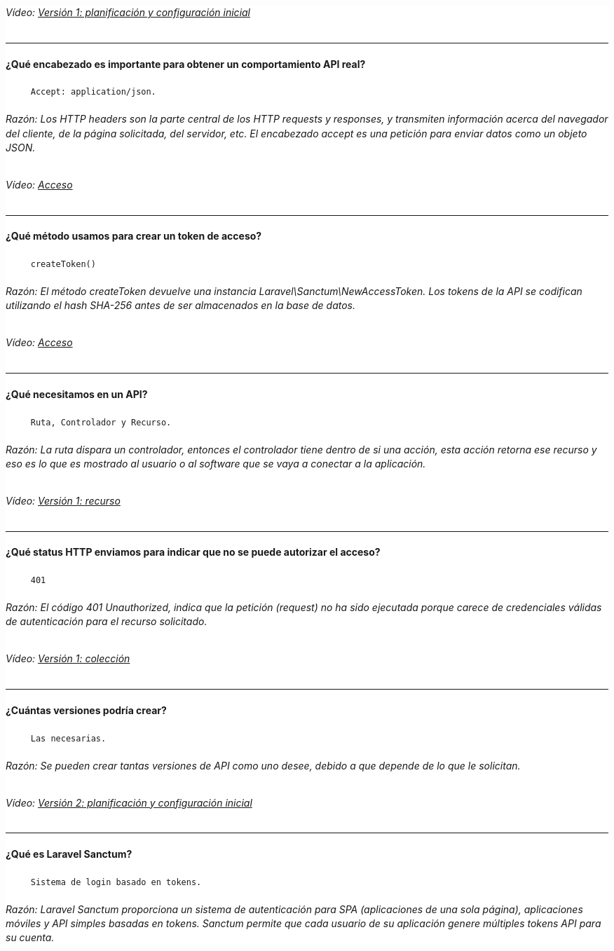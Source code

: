 ###### Vídeo: [Versión 1: planificación y configuración inicial](https://platzi.com/clases/2185-laravel-api/34821-version-1-planificacion-y-configuracion-inicial/)
------------
#### ¿Qué encabezado es importante para obtener un comportamiento API real?
		 Accept: application/json.
###### Razón: Los HTTP headers son la parte central de los HTTP requests y responses, y transmiten información acerca del navegador del cliente, de la página solicitada, del servidor, etc. El encabezado accept es una petición para enviar datos como un objeto JSON.
###### Vídeo: [Acceso](https://platzi.com/clases/2185-laravel-api/34830-acceso/)
------------
#### ¿Qué método usamos para crear un token de acceso?
		 createToken()
###### Razón: El método createToken devuelve una instancia Laravel\Sanctum\NewAccessToken. Los tokens de la API se codifican utilizando el hash SHA-256 antes de ser almacenados en la base de datos.
###### Vídeo: [Acceso](https://platzi.com/clases/2185-laravel-api/34830-acceso/)
------------
#### ¿Qué necesitamos en un API?
		 Ruta, Controlador y Recurso.
###### Razón: La ruta dispara un controlador, entonces el controlador tiene dentro de si una acción, esta acción retorna ese recurso y eso es lo que es mostrado al usuario o al software que se vaya a conectar a la aplicación.
###### Vídeo: [Versión 1: recurso](https://platzi.com/clases/2185-laravel-api/34822-version-1-recurso/)
------------
#### ¿Qué status HTTP enviamos para indicar que no se puede autorizar el acceso?
		 401
###### Razón: El código 401 Unauthorized, indica que la petición (request) no ha sido ejecutada porque carece de credenciales válidas de autenticación para el recurso solicitado.
###### Vídeo: [Versión 1: colección](https://platzi.com/clases/2185-laravel-api/34823-version-1-coleccion/)
------------
#### ¿Cuántas versiones podría crear?
		 Las necesarias.
###### Razón: Se pueden crear tantas versiones de API como uno desee, debido a que depende de lo que le solicitan.
###### Vídeo: [Versión 2: planificación y configuración inicial](https://platzi.com/clases/2185-laravel-api/34825-version-2-planificacion-y-configuracion-inicial/)
------------
#### ¿Qué es Laravel Sanctum?
		 Sistema de login basado en tokens.
###### Razón: Laravel Sanctum proporciona un sistema de autenticación para SPA (aplicaciones de una sola página), aplicaciones móviles y API simples basadas en tokens. Sanctum permite que cada usuario de su aplicación genere múltiples tokens API para su cuenta.